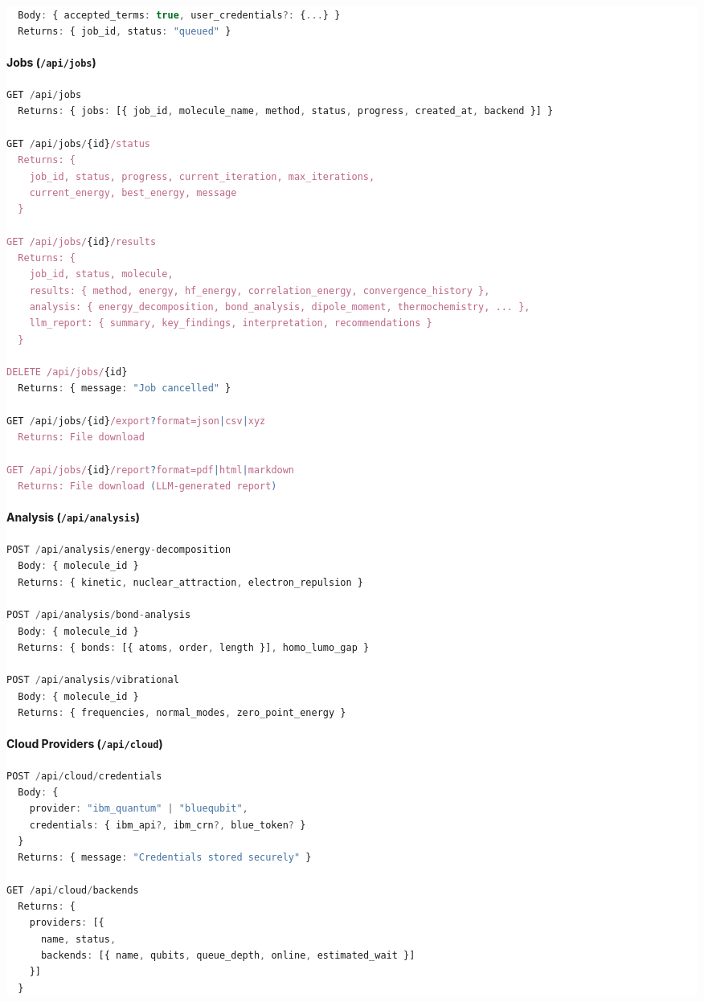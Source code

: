```typescript
  Body: { accepted_terms: true, user_credentials?: {...} }
  Returns: { job_id, status: "queued" }
```

#### Jobs (`/api/jobs`)
```typescript
GET /api/jobs
  Returns: { jobs: [{ job_id, molecule_name, method, status, progress, created_at, backend }] }

GET /api/jobs/{id}/status
  Returns: {
    job_id, status, progress, current_iteration, max_iterations,
    current_energy, best_energy, message
  }

GET /api/jobs/{id}/results
  Returns: {
    job_id, status, molecule,
    results: { method, energy, hf_energy, correlation_energy, convergence_history },
    analysis: { energy_decomposition, bond_analysis, dipole_moment, thermochemistry, ... },
    llm_report: { summary, key_findings, interpretation, recommendations }
  }

DELETE /api/jobs/{id}
  Returns: { message: "Job cancelled" }

GET /api/jobs/{id}/export?format=json|csv|xyz
  Returns: File download

GET /api/jobs/{id}/report?format=pdf|html|markdown
  Returns: File download (LLM-generated report)
```

#### Analysis (`/api/analysis`)
```typescript
POST /api/analysis/energy-decomposition
  Body: { molecule_id }
  Returns: { kinetic, nuclear_attraction, electron_repulsion }

POST /api/analysis/bond-analysis
  Body: { molecule_id }
  Returns: { bonds: [{ atoms, order, length }], homo_lumo_gap }

POST /api/analysis/vibrational
  Body: { molecule_id }
  Returns: { frequencies, normal_modes, zero_point_energy }
```

#### Cloud Providers (`/api/cloud`)
```typescript
POST /api/cloud/credentials
  Body: {
    provider: "ibm_quantum" | "bluequbit",
    credentials: { ibm_api?, ibm_crn?, blue_token? }
  }
  Returns: { message: "Credentials stored securely" }

GET /api/cloud/backends
  Returns: {
    providers: [{
      name, status,
      backends: [{ name, qubits, queue_depth, online, estimated_wait }]
    }]
  }
```